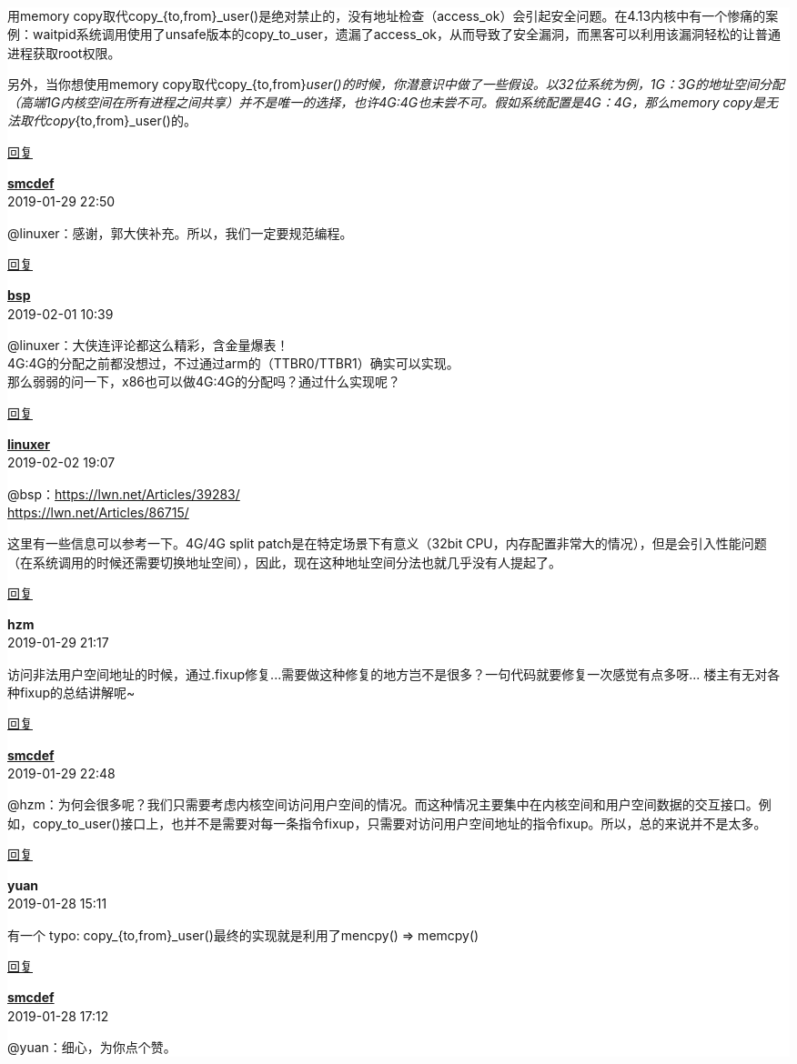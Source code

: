 用memory copy取代copy_{to,from}_user()是绝对禁止的，没有地址检查（access_ok）会引起安全问题。在4.13内核中有一个惨痛的案例：waitpid系统调用使用了unsafe版本的copy_to_user，遗漏了access_ok，从而导致了安全漏洞，而黑客可以利用该漏洞轻松的让普通进程获取root权限。  
  
另外，当你想使用memory copy取代copy_{to,from}_user()的时候，你潜意识中做了一些假设。以32位系统为例，1G：3G的地址空间分配（高端1G内核空间在所有进程之间共享）并不是唯一的选择，也许4G:4G也未尝不可。假如系统配置是4G：4G，那么memory copy是无法取代copy_{to,from}_user()的。

[回复](http://www.wowotech.net/memory_management/454.html#comment-7164)

**[smcdef](http://www.wowotech.net/)**  
2019-01-29 22:50

@linuxer：感谢，郭大侠补充。所以，我们一定要规范编程。

[回复](http://www.wowotech.net/memory_management/454.html#comment-7166)

**[bsp](http://www.wowotech.net/)**  
2019-02-01 10:39

@linuxer：大侠连评论都这么精彩，含金量爆表！  
4G:4G的分配之前都没想过，不过通过arm的（TTBR0/TTBR1）确实可以实现。  
那么弱弱的问一下，x86也可以做4G:4G的分配吗？通过什么实现呢？

[回复](http://www.wowotech.net/memory_management/454.html#comment-7175)

**[linuxer](http://www.wowotech.net/)**  
2019-02-02 19:07

@bsp：https://lwn.net/Articles/39283/  
https://lwn.net/Articles/86715/  
  
这里有一些信息可以参考一下。4G/4G split patch是在特定场景下有意义（32bit CPU，内存配置非常大的情况），但是会引入性能问题（在系统调用的时候还需要切换地址空间），因此，现在这种地址空间分法也就几乎没有人提起了。

[回复](http://www.wowotech.net/memory_management/454.html#comment-7177)

**hzm**  
2019-01-29 21:17

访问非法用户空间地址的时候，通过.fixup修复...需要做这种修复的地方岂不是很多？一句代码就要修复一次感觉有点多呀... 楼主有无对各种fixup的总结讲解呢~

[回复](http://www.wowotech.net/memory_management/454.html#comment-7163)

**[smcdef](http://www.wowotech.net/)**  
2019-01-29 22:48

@hzm：为何会很多呢？我们只需要考虑内核空间访问用户空间的情况。而这种情况主要集中在内核空间和用户空间数据的交互接口。例如，copy_to_user()接口上，也并不是需要对每一条指令fixup，只需要对访问用户空间地址的指令fixup。所以，总的来说并不是太多。

[回复](http://www.wowotech.net/memory_management/454.html#comment-7165)

**yuan**  
2019-01-28 15:11

有一个 typo: copy_{to,from}_user()最终的实现就是利用了mencpy() => memcpy()

[回复](http://www.wowotech.net/memory_management/454.html#comment-7160)

**[smcdef](http://www.wowotech.net/)**  
2019-01-28 17:12

@yuan：细心，为你点个赞。
